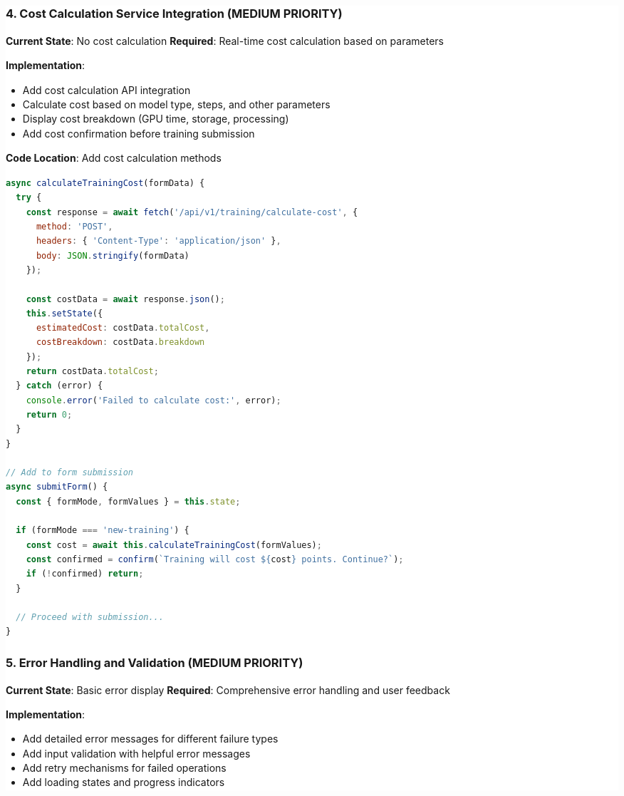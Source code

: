 ### 4. Cost Calculation Service Integration (MEDIUM PRIORITY)
**Current State**: No cost calculation
**Required**: Real-time cost calculation based on parameters

**Implementation**:
- Add cost calculation API integration
- Calculate cost based on model type, steps, and other parameters
- Display cost breakdown (GPU time, storage, processing)
- Add cost confirmation before training submission

**Code Location**: Add cost calculation methods
```javascript
async calculateTrainingCost(formData) {
  try {
    const response = await fetch('/api/v1/training/calculate-cost', {
      method: 'POST',
      headers: { 'Content-Type': 'application/json' },
      body: JSON.stringify(formData)
    });
    
    const costData = await response.json();
    this.setState({ 
      estimatedCost: costData.totalCost,
      costBreakdown: costData.breakdown 
    });
    return costData.totalCost;
  } catch (error) {
    console.error('Failed to calculate cost:', error);
    return 0;
  }
}

// Add to form submission
async submitForm() {
  const { formMode, formValues } = this.state;
  
  if (formMode === 'new-training') {
    const cost = await this.calculateTrainingCost(formValues);
    const confirmed = confirm(`Training will cost ${cost} points. Continue?`);
    if (!confirmed) return;
  }
  
  // Proceed with submission...
}
```

### 5. Error Handling and Validation (MEDIUM PRIORITY)
**Current State**: Basic error display
**Required**: Comprehensive error handling and user feedback

**Implementation**:
- Add detailed error messages for different failure types
- Add input validation with helpful error messages
- Add retry mechanisms for failed operations
- Add loading states and progress indicators

